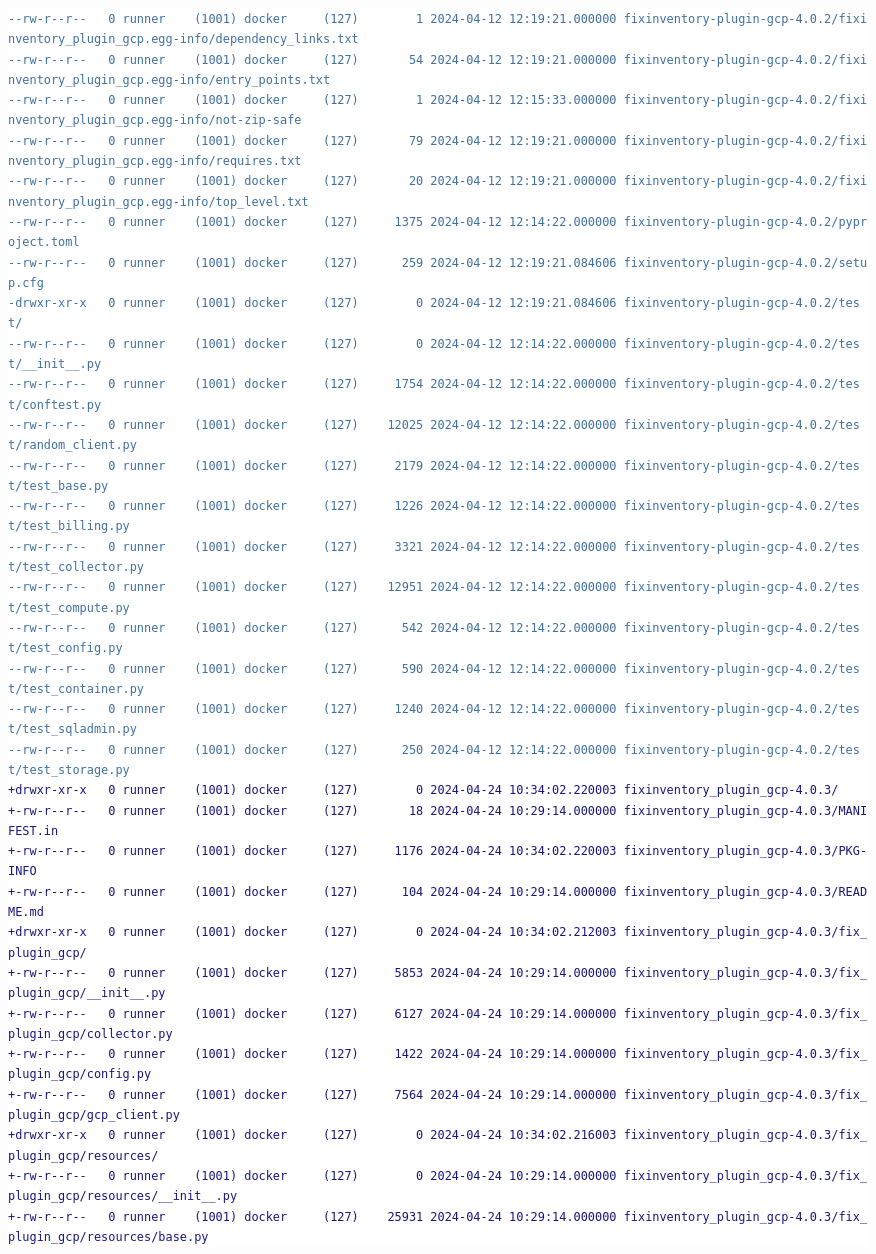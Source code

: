 ```diff
--rw-r--r--   0 runner    (1001) docker     (127)        1 2024-04-12 12:19:21.000000 fixinventory-plugin-gcp-4.0.2/fixinventory_plugin_gcp.egg-info/dependency_links.txt
--rw-r--r--   0 runner    (1001) docker     (127)       54 2024-04-12 12:19:21.000000 fixinventory-plugin-gcp-4.0.2/fixinventory_plugin_gcp.egg-info/entry_points.txt
--rw-r--r--   0 runner    (1001) docker     (127)        1 2024-04-12 12:15:33.000000 fixinventory-plugin-gcp-4.0.2/fixinventory_plugin_gcp.egg-info/not-zip-safe
--rw-r--r--   0 runner    (1001) docker     (127)       79 2024-04-12 12:19:21.000000 fixinventory-plugin-gcp-4.0.2/fixinventory_plugin_gcp.egg-info/requires.txt
--rw-r--r--   0 runner    (1001) docker     (127)       20 2024-04-12 12:19:21.000000 fixinventory-plugin-gcp-4.0.2/fixinventory_plugin_gcp.egg-info/top_level.txt
--rw-r--r--   0 runner    (1001) docker     (127)     1375 2024-04-12 12:14:22.000000 fixinventory-plugin-gcp-4.0.2/pyproject.toml
--rw-r--r--   0 runner    (1001) docker     (127)      259 2024-04-12 12:19:21.084606 fixinventory-plugin-gcp-4.0.2/setup.cfg
-drwxr-xr-x   0 runner    (1001) docker     (127)        0 2024-04-12 12:19:21.084606 fixinventory-plugin-gcp-4.0.2/test/
--rw-r--r--   0 runner    (1001) docker     (127)        0 2024-04-12 12:14:22.000000 fixinventory-plugin-gcp-4.0.2/test/__init__.py
--rw-r--r--   0 runner    (1001) docker     (127)     1754 2024-04-12 12:14:22.000000 fixinventory-plugin-gcp-4.0.2/test/conftest.py
--rw-r--r--   0 runner    (1001) docker     (127)    12025 2024-04-12 12:14:22.000000 fixinventory-plugin-gcp-4.0.2/test/random_client.py
--rw-r--r--   0 runner    (1001) docker     (127)     2179 2024-04-12 12:14:22.000000 fixinventory-plugin-gcp-4.0.2/test/test_base.py
--rw-r--r--   0 runner    (1001) docker     (127)     1226 2024-04-12 12:14:22.000000 fixinventory-plugin-gcp-4.0.2/test/test_billing.py
--rw-r--r--   0 runner    (1001) docker     (127)     3321 2024-04-12 12:14:22.000000 fixinventory-plugin-gcp-4.0.2/test/test_collector.py
--rw-r--r--   0 runner    (1001) docker     (127)    12951 2024-04-12 12:14:22.000000 fixinventory-plugin-gcp-4.0.2/test/test_compute.py
--rw-r--r--   0 runner    (1001) docker     (127)      542 2024-04-12 12:14:22.000000 fixinventory-plugin-gcp-4.0.2/test/test_config.py
--rw-r--r--   0 runner    (1001) docker     (127)      590 2024-04-12 12:14:22.000000 fixinventory-plugin-gcp-4.0.2/test/test_container.py
--rw-r--r--   0 runner    (1001) docker     (127)     1240 2024-04-12 12:14:22.000000 fixinventory-plugin-gcp-4.0.2/test/test_sqladmin.py
--rw-r--r--   0 runner    (1001) docker     (127)      250 2024-04-12 12:14:22.000000 fixinventory-plugin-gcp-4.0.2/test/test_storage.py
+drwxr-xr-x   0 runner    (1001) docker     (127)        0 2024-04-24 10:34:02.220003 fixinventory_plugin_gcp-4.0.3/
+-rw-r--r--   0 runner    (1001) docker     (127)       18 2024-04-24 10:29:14.000000 fixinventory_plugin_gcp-4.0.3/MANIFEST.in
+-rw-r--r--   0 runner    (1001) docker     (127)     1176 2024-04-24 10:34:02.220003 fixinventory_plugin_gcp-4.0.3/PKG-INFO
+-rw-r--r--   0 runner    (1001) docker     (127)      104 2024-04-24 10:29:14.000000 fixinventory_plugin_gcp-4.0.3/README.md
+drwxr-xr-x   0 runner    (1001) docker     (127)        0 2024-04-24 10:34:02.212003 fixinventory_plugin_gcp-4.0.3/fix_plugin_gcp/
+-rw-r--r--   0 runner    (1001) docker     (127)     5853 2024-04-24 10:29:14.000000 fixinventory_plugin_gcp-4.0.3/fix_plugin_gcp/__init__.py
+-rw-r--r--   0 runner    (1001) docker     (127)     6127 2024-04-24 10:29:14.000000 fixinventory_plugin_gcp-4.0.3/fix_plugin_gcp/collector.py
+-rw-r--r--   0 runner    (1001) docker     (127)     1422 2024-04-24 10:29:14.000000 fixinventory_plugin_gcp-4.0.3/fix_plugin_gcp/config.py
+-rw-r--r--   0 runner    (1001) docker     (127)     7564 2024-04-24 10:29:14.000000 fixinventory_plugin_gcp-4.0.3/fix_plugin_gcp/gcp_client.py
+drwxr-xr-x   0 runner    (1001) docker     (127)        0 2024-04-24 10:34:02.216003 fixinventory_plugin_gcp-4.0.3/fix_plugin_gcp/resources/
+-rw-r--r--   0 runner    (1001) docker     (127)        0 2024-04-24 10:29:14.000000 fixinventory_plugin_gcp-4.0.3/fix_plugin_gcp/resources/__init__.py
+-rw-r--r--   0 runner    (1001) docker     (127)    25931 2024-04-24 10:29:14.000000 fixinventory_plugin_gcp-4.0.3/fix_plugin_gcp/resources/base.py
```
